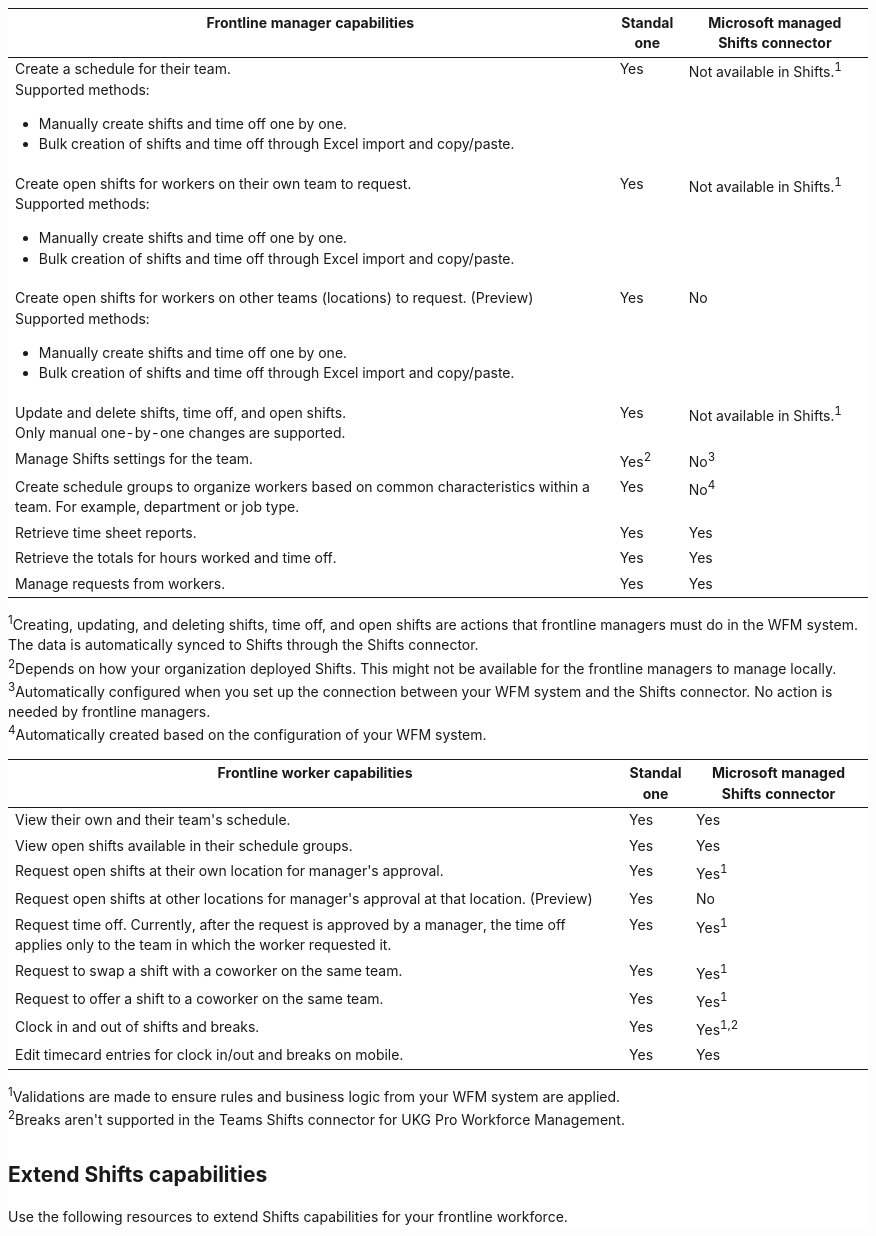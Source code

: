 |Frontline manager capabilities |Standalone |Microsoft managed Shifts connector|
|---------|---------|---------|
|Create a schedule for their team. <br/>Supported methods:<ul><li>Manually create shifts and time off one by one.</li><li>Bulk creation of shifts and time off through Excel import and copy/paste.</li></ul> | Yes | Not available in Shifts.<sup>1</sup> |
|Create open shifts for workers on their own team to request. <br/>Supported methods:<ul><li>Manually create shifts and time off one by one.</li><li>Bulk creation of shifts and time off through Excel import and copy/paste.</li></ul> | Yes | Not available in Shifts.<sup>1</sup> |
|Create open shifts for workers on other teams (locations) to request. (Preview)<br/>Supported methods:<ul><li>Manually create shifts and time off one by one.</li><li>Bulk creation of shifts and time off through Excel import and copy/paste.</li></ul> | Yes | No |
|Update and delete shifts, time off, and open shifts.<br/>Only manual one-by-one changes are supported.| Yes | Not available in Shifts.<sup>1</sup> |
|Manage Shifts settings for the team. | Yes<sup>2</sup>| No<sup>3</sup>|
|Create schedule groups to organize workers based on common characteristics within a team. For example, department or job type. | Yes | No<sup>4</sup>|
|Retrieve time sheet reports. | Yes | Yes |
|Retrieve the totals for hours worked and time off. | Yes | Yes |
|Manage requests from workers. | Yes | Yes |

<sup>1</sup>Creating, updating, and deleting shifts, time off, and open shifts are actions that frontline managers must do in the WFM system. The data is automatically synced to Shifts through the Shifts connector.<br/>
<sup>2</sup>Depends on how your organization deployed Shifts. This might not be available for the frontline managers to manage locally.<br/>
<sup>3</sup>Automatically configured when you set up the connection between your WFM system and the Shifts connector. No action is needed by frontline managers.<br/>
<sup>4</sup>Automatically created based on the configuration of your WFM system.

|Frontline worker capabilities |Standalone |Microsoft managed Shifts connector|
|---------|---------|---------|
|View their own and their team's schedule. | Yes | Yes |
|View open shifts available in their schedule groups. | Yes | Yes |
|Request open shifts at their own location for manager's approval. | Yes | Yes<sup>1</sup>|
|Request open shifts at other locations for manager's approval at that location. (Preview) | Yes | No|
|Request time off. Currently, after the request is approved by a manager, the time off applies only to the team in which the worker requested it.| Yes | Yes<sup>1</sup>|
|Request to swap a shift with a coworker on the same team. | Yes | Yes<sup>1</sup>|
|Request to offer a shift to a coworker on the same team.| Yes | Yes<sup>1</sup>|
|Clock in and out of shifts and breaks.| Yes | Yes<sup>1</sup><sup>,</sup><sup>2</sup>|
|Edit timecard entries for clock in/out and breaks on mobile. | Yes | Yes |

<sup>1</sup>Validations are made to ensure rules and business logic from your WFM system are applied.<br/>
<sup>2</sup>Breaks aren't supported in the Teams Shifts connector for UKG Pro Workforce Management.

## Extend Shifts capabilities

Use the following resources to extend Shifts capabilities for your frontline workforce.
